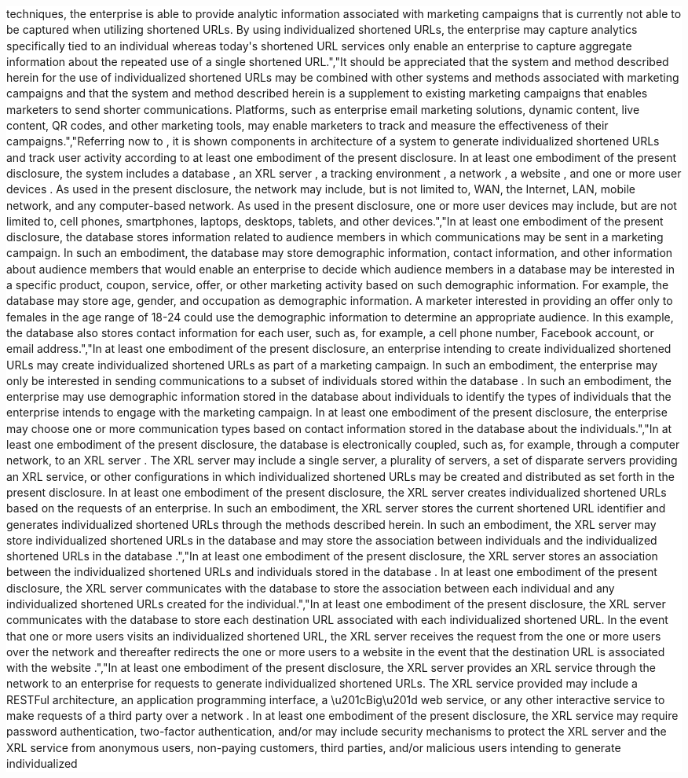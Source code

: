 techniques, the enterprise is able to provide analytic information associated with marketing campaigns that is currently not able to be captured when utilizing shortened URLs. By using individualized shortened URLs, the enterprise may capture analytics specifically tied to an individual whereas today's shortened URL services only enable an enterprise to capture aggregate information about the repeated use of a single shortened URL.","It should be appreciated that the system and method described herein for the use of individualized shortened URLs may be combined with other systems and methods associated with marketing campaigns and that the system and method described herein is a supplement to existing marketing campaigns that enables marketers to send shorter communications. Platforms, such as enterprise email marketing solutions, dynamic content, live content, QR codes, and other marketing tools, may enable marketers to track and measure the effectiveness of their campaigns.","Referring now to , it is shown components in architecture of a system to generate individualized shortened URLs and track user activity according to at least one embodiment of the present disclosure. In at least one embodiment of the present disclosure, the system  includes a database , an XRL server , a tracking environment , a network , a website , and one or more user devices . As used in the present disclosure, the network  may include, but is not limited to, WAN, the Internet, LAN, mobile network, and any computer-based network. As used in the present disclosure, one or more user devices  may include, but are not limited to, cell phones, smartphones, laptops, desktops, tablets, and other devices.","In at least one embodiment of the present disclosure, the database  stores information related to audience members in which communications may be sent in a marketing campaign. In such an embodiment, the database may store demographic information, contact information, and other information about audience members that would enable an enterprise to decide which audience members in a database may be interested in a specific product, coupon, service, offer, or other marketing activity based on such demographic information. For example, the database  may store age, gender, and occupation as demographic information. A marketer interested in providing an offer only to females in the age range of 18-24 could use the demographic information to determine an appropriate audience. In this example, the database  also stores contact information for each user, such as, for example, a cell phone number, Facebook account, or email address.","In at least one embodiment of the present disclosure, an enterprise intending to create individualized shortened URLs may create individualized shortened URLs as part of a marketing campaign. In such an embodiment, the enterprise may only be interested in sending communications to a subset of individuals stored within the database . In such an embodiment, the enterprise may use demographic information stored in the database  about individuals to identify the types of individuals that the enterprise intends to engage with the marketing campaign. In at least one embodiment of the present disclosure, the enterprise may choose one or more communication types based on contact information stored in the database  about the individuals.","In at least one embodiment of the present disclosure, the database  is electronically coupled, such as, for example, through a computer network, to an XRL server . The XRL server  may include a single server, a plurality of servers, a set of disparate servers providing an XRL service, or other configurations in which individualized shortened URLs may be created and distributed as set forth in the present disclosure. In at least one embodiment of the present disclosure, the XRL server  creates individualized shortened URLs based on the requests of an enterprise. In such an embodiment, the XRL server  stores the current shortened URL identifier and generates individualized shortened URLs through the methods described herein. In such an embodiment, the XRL server  may store individualized shortened URLs in the database  and may store the association between individuals and the individualized shortened URLs in the database .","In at least one embodiment of the present disclosure, the XRL server  stores an association between the individualized shortened URLs and individuals stored in the database . In at least one embodiment of the present disclosure, the XRL server  communicates with the database  to store the association between each individual and any individualized shortened URLs created for the individual.","In at least one embodiment of the present disclosure, the XRL server  communicates with the database  to store each destination URL associated with each individualized shortened URL. In the event that one or more users  visits an individualized shortened URL, the XRL server  receives the request from the one or more users  over the network  and thereafter redirects the one or more users to a website  in the event that the destination URL is associated with the website .","In at least one embodiment of the present disclosure, the XRL server  provides an XRL service through the network  to an enterprise for requests to generate individualized shortened URLs. The XRL service provided may include a RESTFul architecture, an application programming interface, a \u201cBig\u201d web service, or any other interactive service to make requests of a third party over a network . In at least one embodiment of the present disclosure, the XRL service may require password authentication, two-factor authentication, and\/or may include security mechanisms to protect the XRL server  and the XRL service from anonymous users, non-paying customers, third parties, and\/or malicious users intending to generate individualized